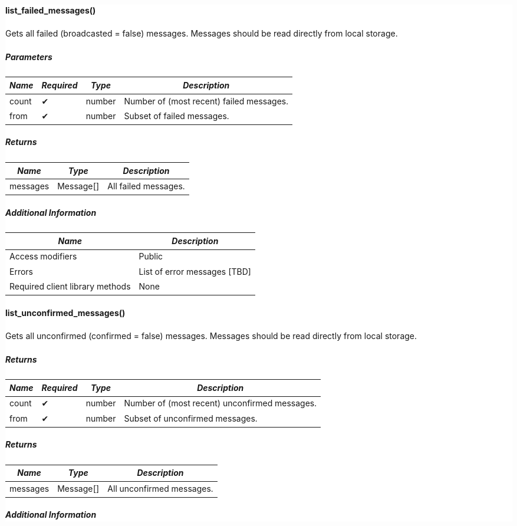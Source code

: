
#### list_failed_messages()

Gets all failed (broadcasted = false) messages. Messages should be read directly from local storage.

##### Parameters

| *Name* | *Required* | *Type* | *Description*                            |
| ------ | ---------- | ------ | ---------------------------------------- |
| count  | ✔          | number | Number of (most recent) failed messages. |
| from   | ✔          | number | Subset of failed messages.               |


##### Returns

| *Name*   | *Type*    | *Description*        |
| -------- | --------- | -------------------- |
| messages | Message[] | All failed messages. |


##### Additional Information 

| *Name*                          | *Description*                |
| ------------------------------- | ---------------------------- |
| Access modifiers                | Public                       |
| Errors                          | List of error messages [TBD] |
| Required client library methods | None                         |


#### list_unconfirmed_messages()

Gets all unconfirmed (confirmed = false) messages. Messages should be read directly from local storage.  

##### Returns

| *Name* | *Required* | *Type* | *Description*                                 |
| ------ | ---------- | ------ | --------------------------------------------- |
| count  | ✔          | number | Number of (most recent) unconfirmed messages. |
| from   | ✔          | number | Subset of unconfirmed messages.               |


##### Returns

| *Name*   | *Type*    | *Description*             |
| -------- | --------- | ------------------------- |
| messages | Message[] | All unconfirmed messages. |


##### Additional Information 
